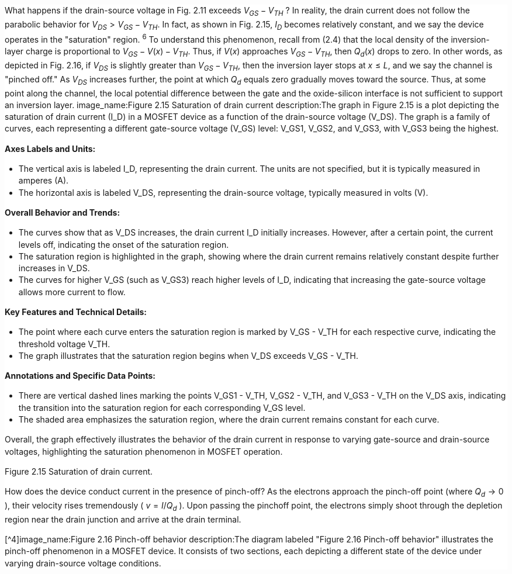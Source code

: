 What happens if the drain-source voltage in Fig. 2.11 exceeds $V_{G S}-V_{T H}$ ? In reality, the drain current does not follow the parabolic behavior for $V_{D S}>V_{G S}-V_{T H}$. In fact, as shown in Fig. 2.15, $I_{D}$ becomes relatively constant, and we say the device operates in the "saturation" region. ${ }^{6}$ To understand this phenomenon, recall from (2.4) that the local density of the inversion-layer charge is proportional to $V_{G S}-V(x)-V_{T H}$. Thus, if $V(x)$ approaches $V_{G S}-V_{T H}$, then $Q_{d}(x)$ drops to zero. In other words, as depicted in Fig. 2.16, if $V_{D S}$ is slightly greater than $V_{G S}-V_{T H}$, then the inversion layer stops at $x \leq L$, and we say the channel is "pinched off." As $V_{D S}$ increases further, the point at which $Q_{d}$ equals zero gradually moves toward the source. Thus, at some point along the channel, the local potential difference between the gate and the oxide-silicon interface is not sufficient to support an inversion layer.
image_name:Figure 2.15 Saturation of drain current
description:The graph in Figure 2.15 is a plot depicting the saturation of drain current (I_D) in a MOSFET device as a function of the drain-source voltage (V_DS). The graph is a family of curves, each representing a different gate-source voltage (V_GS) level: V_GS1, V_GS2, and V_GS3, with V_GS3 being the highest.

**Axes Labels and Units:**
- The vertical axis is labeled I_D, representing the drain current. The units are not specified, but it is typically measured in amperes (A).
- The horizontal axis is labeled V_DS, representing the drain-source voltage, typically measured in volts (V).

**Overall Behavior and Trends:**
- The curves show that as V_DS increases, the drain current I_D initially increases. However, after a certain point, the current levels off, indicating the onset of the saturation region.
- The saturation region is highlighted in the graph, showing where the drain current remains relatively constant despite further increases in V_DS.
- The curves for higher V_GS (such as V_GS3) reach higher levels of I_D, indicating that increasing the gate-source voltage allows more current to flow.

**Key Features and Technical Details:**
- The point where each curve enters the saturation region is marked by V_GS - V_TH for each respective curve, indicating the threshold voltage V_TH.
- The graph illustrates that the saturation region begins when V_DS exceeds V_GS - V_TH.

**Annotations and Specific Data Points:**
- There are vertical dashed lines marking the points V_GS1 - V_TH, V_GS2 - V_TH, and V_GS3 - V_TH on the V_DS axis, indicating the transition into the saturation region for each corresponding V_GS level.
- The shaded area emphasizes the saturation region, where the drain current remains constant for each curve.

Overall, the graph effectively illustrates the behavior of the drain current in response to varying gate-source and drain-source voltages, highlighting the saturation phenomenon in MOSFET operation.

Figure 2.15 Saturation of drain current.

How does the device conduct current in the presence of pinch-off? As the electrons approach the pinch-off point (where $Q_{d} \rightarrow 0$ ), their velocity rises tremendously ( $v=I / Q_{d}$ ). Upon passing the pinchoff point, the electrons simply shoot through the depletion region near the drain junction and arrive at the drain terminal.

[^4]image_name:Figure 2.16 Pinch-off behavior
description:The diagram labeled "Figure 2.16 Pinch-off behavior" illustrates the pinch-off phenomenon in a MOSFET device. It consists of two sections, each depicting a different state of the device under varying drain-source voltage conditions.
